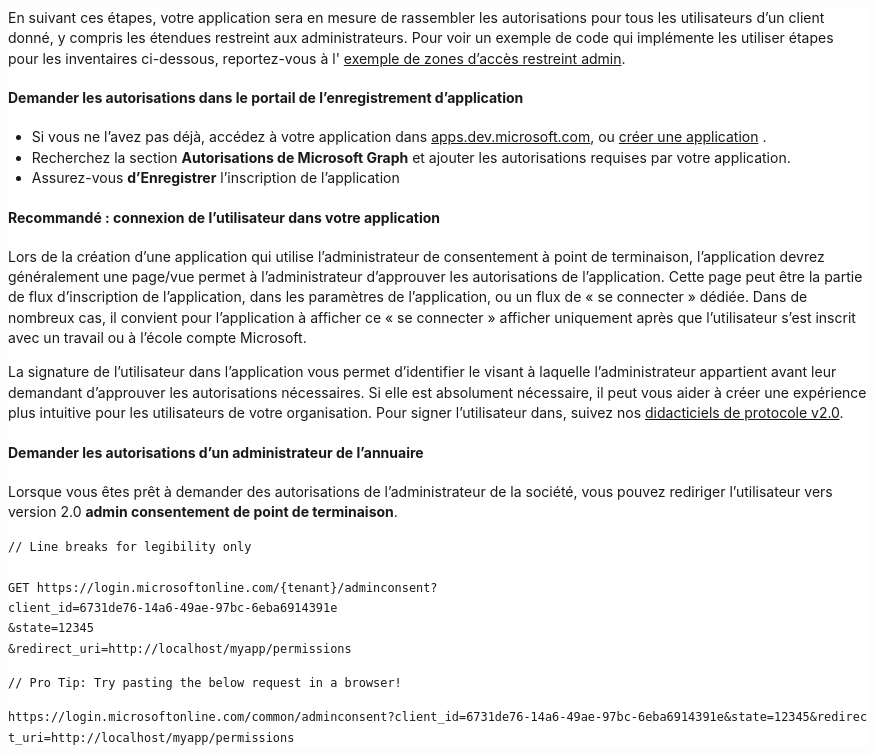 En suivant ces étapes, votre application sera en mesure de rassembler les autorisations pour tous les utilisateurs d’un client donné, y compris les étendues restreint aux administrateurs.  Pour voir un exemple de code qui implémente les utiliser étapes pour les inventaires ci-dessous, reportez-vous à l' [exemple de zones d’accès restreint admin](https://github.com/Azure-Samples/active-directory-dotnet-admin-restricted-scopes-v2).

#### <a name="request-the-permissions-in-the-app-registration-portal"></a>Demander les autorisations dans le portail de l’enregistrement d’application

- Si vous ne l’avez pas déjà, accédez à votre application dans [apps.dev.microsoft.com](https://apps.dev.microsoft.com/?referrer=https://azure.microsoft.com/documentation/articles&deeplink=/appList), ou [créer une application](active-directory-v2-app-registration.md) .
- Recherchez la section **Autorisations de Microsoft Graph** et ajouter les autorisations requises par votre application.
- Assurez-vous **d’Enregistrer** l’inscription de l’application

#### <a name="recommended-sign-the-user-into-your-app"></a>Recommandé : connexion de l’utilisateur dans votre application

Lors de la création d’une application qui utilise l’administrateur de consentement à point de terminaison, l’application devrez généralement une page/vue permet à l’administrateur d’approuver les autorisations de l’application.  Cette page peut être la partie de flux d’inscription de l’application, dans les paramètres de l’application, ou un flux de « se connecter » dédiée.  Dans de nombreux cas, il convient pour l’application à afficher ce « se connecter » afficher uniquement après que l’utilisateur s’est inscrit avec un travail ou à l’école compte Microsoft.

La signature de l’utilisateur dans l’application vous permet d’identifier le visant à laquelle l’administrateur appartient avant leur demandant d’approuver les autorisations nécessaires.  Si elle est absolument nécessaire, il peut vous aider à créer une expérience plus intuitive pour les utilisateurs de votre organisation.  Pour signer l’utilisateur dans, suivez nos [didacticiels de protocole v2.0](active-directory-v2-protocols.md).

#### <a name="request-the-permissions-from-a-directory-admin"></a>Demander les autorisations d’un administrateur de l’annuaire

Lorsque vous êtes prêt à demander des autorisations de l’administrateur de la société, vous pouvez rediriger l’utilisateur vers version 2.0 **admin consentement de point de terminaison**.

```
// Line breaks for legibility only

GET https://login.microsoftonline.com/{tenant}/adminconsent?
client_id=6731de76-14a6-49ae-97bc-6eba6914391e
&state=12345
&redirect_uri=http://localhost/myapp/permissions
```

```
// Pro Tip: Try pasting the below request in a browser!
```

```
https://login.microsoftonline.com/common/adminconsent?client_id=6731de76-14a6-49ae-97bc-6eba6914391e&state=12345&redirect_uri=http://localhost/myapp/permissions
```
